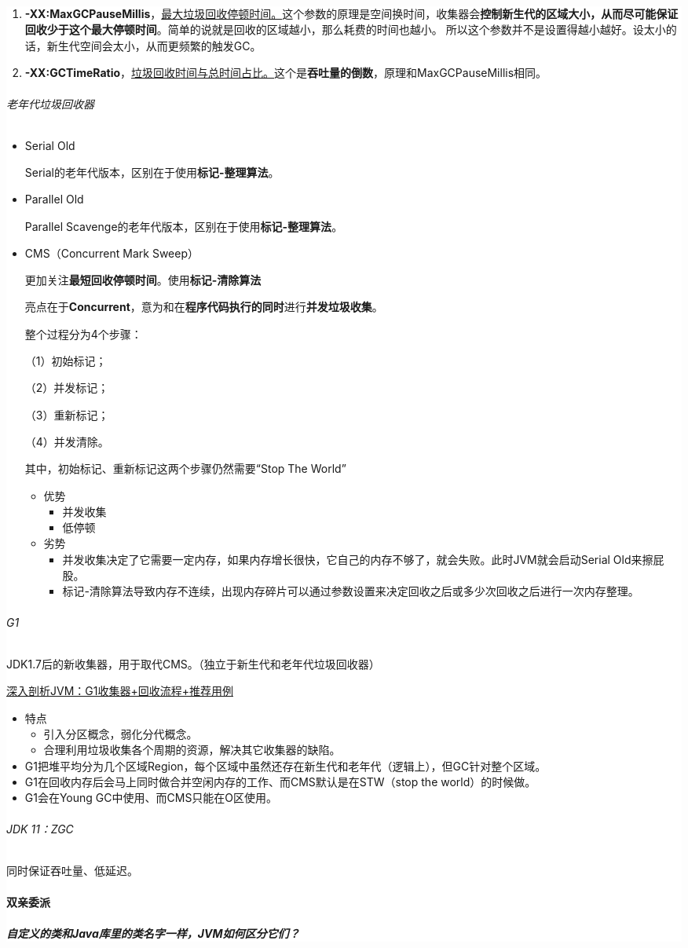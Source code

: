   1. **-XX:MaxGCPauseMillis**，<u>最大垃圾回收停顿时间。</u>这个参数的原理是空间换时间，收集器会**控制新生代的区域大小，从而尽可能保证回收少于这个最大停顿时间**。简单的说就是回收的区域越小，那么耗费的时间也越小。 所以这个参数并不是设置得越小越好。设太小的话，新生代空间会太小，从而更频繁的触发GC。

  2. **-XX:GCTimeRatio**，<u>垃圾回收时间与总时间占比。</u>这个是**吞吐量的倒数**，原理和MaxGCPauseMillis相同。

###### 老年代垃圾回收器

- Serial Old

  Serial的老年代版本，区别在于使用**标记-整理算法**。

- Parallel Old

  Parallel Scavenge的老年代版本，区别在于使用**标记-整理算法**。

- CMS（Concurrent Mark Sweep）

  更加关注**最短回收停顿时间**。使用**标记-清除算法**

  亮点在于**Concurrent**，意为和在**程序代码执行的同时**进行**并发垃圾收集**。

  整个过程分为4个步骤：

  （1）初始标记；

  （2）并发标记；

  （3）重新标记；

  （4）并发清除。

  其中，初始标记、重新标记这两个步骤仍然需要“Stop The World”

  - 优势
    - 并发收集
    - 低停顿
  - 劣势
    - 并发收集决定了它需要一定内存，如果内存增长很快，它自己的内存不够了，就会失败。此时JVM就会启动Serial Old来擦屁股。
    - 标记-清除算法导致内存不连续，出现内存碎片可以通过参数设置来决定回收之后或多少次回收之后进行一次内存整理。

###### G1

JDK1.7后的新收集器，用于取代CMS。（独立于新生代和老年代垃圾回收器）

[深入剖析JVM：G1收集器+回收流程+推荐用例](https://zhuanlan.zhihu.com/p/59861022)

- 特点
  - 引入分区概念，弱化分代概念。
  - 合理利用垃圾收集各个周期的资源，解决其它收集器的缺陷。
- G1把堆平均分为几个区域Region，每个区域中虽然还存在新生代和老年代（逻辑上），但GC针对整个区域。
- G1在回收内存后会马上同时做合并空闲内存的工作、而CMS默认是在STW（stop the world）的时候做。
- G1会在Young GC中使用、而CMS只能在O区使用。

###### JDK 11：ZGC

同时保证吞吐量、低延迟。

#### 双亲委派

##### 自定义的类和Java库里的类名字一样，JVM如何区分它们？
